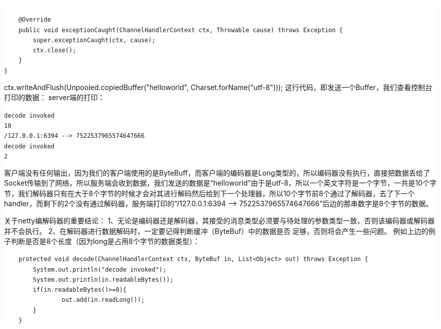 ```

    @Override
    public void exceptionCaught(ChannelHandlerContext ctx, Throwable cause) throws Exception {
        super.exceptionCaught(ctx, cause);
        ctx.close();
    }
}
```
ctx.writeAndFlush(Unpooled.copiedBuffer("helloworld", Charset.forName("utf-8")));
这行代码，即发送一个Buffer，我们查看控制台打印的数据：
server端的打印：

```
decode invoked
10
/127.0.0.1:6394 --> 7522537965574647666
decode invoked
2
```
客户端没有任何输出，因为我们的客户端使用的是ByteBuff，而客户端的编码器是Long类型的，所以编码器没有执行，直接把数据丢给了Socket传输到了网络，所以服务端会收到数据，我们发送的数据是“helloworld”由于是utf-8，所以一个英文字符是一个字节，一共是10个字节，我们解码器只有在大于8个字节的时候才会对其进行解码然后给到下一个处理器，所以10个字节前8个通过了解码器，去了下一个handler，而剩下的2个没有通过解码器，服务端打印的“/127.0.0.1:6394 --> 7522537965574647666”后边的那串数字是8个字节的数据。

  关于netty编解码器的重要结论：
  1、无论是编码器还是解码器，其接受的消息类型必须要与待处理的参数类型一致，否则该编码器或解码器并不会执行。
  2、在解码器进行数据解码时，一定要记得判断缓冲（ByteBuf）中的数据是否 足够，否则将会产生一些问题。
  例如上边的例子判断是否是8个长度（因为long是占用8个字节的数据类型）：


```
    protected void decode(ChannelHandlerContext ctx, ByteBuf in, List<Object> out) throws Exception {
        System.out.println("decode invoked");
        System.out.println(in.readableBytes());
        if(in.readableBytes()>=8){
                out.add(in.readLong());
        }
    }
```
